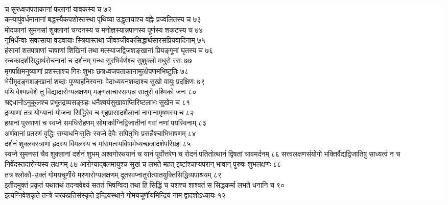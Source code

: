 च सुरध्वजपताकानां फलानां यावकस्य च ७२   
कन्यापुंवर्धमानानां
बद्धस्यैकपशोस्तस्था पृथिव्या उद्धृतायाश्च
वह्नेः प्रज्वलितस्य च ७३   
मोदकानां सुमनसां शुक्लानां चन्दनस्य च
मनोज्ञस्यान्नपानस्य पूर्णस्य शकटस्य च ७४   
नृभिर्धेन्वाः सवत्साया वडवायाः
स्त्रियास्तथा जीवञ्जीवकसिद्धार्थसारसप्रियवादिनाम् ७५   
हंसानां
शतपत्राणां चाषाणां शिखिनां तथा मत्स्याजद्विजशङ्खानां
प्रियङ्गूनां घृतस्य च ७६   
रुचकादर्शसिद्धार्थरोचनानां च दर्शनम् गन्धः
सुरभिर्वर्णश्च सुशुक्लो मधुरो रसः ७७   
मृगपक्षिमनुष्याणां
प्रशस्ताश्च गिरः शुभाः छत्रध्वजपताकानामुत्क्षेपणमभिष्टुतिः
७८   
भेरीमृदङ्गशङ्खानां शब्दाः पुण्याहनिस्वनाः वेदाध्ययनशब्दाश्च सुखो
वायुः प्रदक्षिणः ७९   
पथि वेश्मप्रवेशे तु विद्यादारोग्यलक्षणम्
मङ्गलाचारसम्पन्न सातुरो वश्मिको जनः ८०   
श्रद्दधानोऽनुकूलश्च
प्रभूतद्रव्यसङ्ग्रहः धनैश्वर्यसुखावाप्तिरिष्टलाभः
सुखेन च ८१   
द्रव्याणां तत्र योग्यानां योजना सिद्धिरेव च
गृहप्रासादशैलानां नागानामृषभस्य च ८२   
हयानां
पुरुषाणां च स्वप्ने समधिरोहणम् सोमार्काग्निद्विजातीनां गवां नणां
पयस्विनाम् ८३   
अर्णवानां प्रतरणं वृद्धिः सम्बाधनिःसृतिः
स्वप्ने देवैः सपितृभिः प्रसन्नैश्चाभिभाषणम् ८४   
दर्शनं
शुक्लवस्त्राणां ह्रदस्य विमलस्य च
मांसमत्स्यविषामेध्यच्छत्रादर्शपरिग्रहः
८५   
स्वप्ने सुमनसां चैव शुक्लानां दर्शनं शुभम् अश्वगोरथयानं च यानं
पूर्वोत्तरेण च रोदनं पतितोत्थानं द्विषतां चावमर्दनम् ८६
सत्त्वलक्षणसंयोगो भक्तिर्वैद्यद्विजातिषु साध्यत्वं न च
निर्वेदस्तदारोग्यस्य लक्षणम् ८७
आरोग्याद्बलमायुश्च सुखं च लभते महत्
इष्टांश्चाप्यपरान् भावान् पुरुषः शुभलक्षणः ८८   
तत्र श्लोकौ-उक्तं
गोमयचूर्णीये मरणारोग्यलक्षणम्
दूतस्वप्नातुरोत्पातयुक्तिसिद्धिव्यपाश्रयम्
८९   
इतीदमुक्तं प्रकृतं यथातथं तदन्ववेक्ष्यं सततं भिषग्विदा तथा हि सिद्धिं
च यशश्च शाश्वतं स सिद्धकर्मा लभते धनानि च ९०   
इत्यग्निवेशकृते तन्त्रे
चरकप्रतिसंस्कृते इन्द्रियस्थाने गोमयचूर्णीयमिन्द्रियं नाम
द्वादशोऽध्यायः १२
